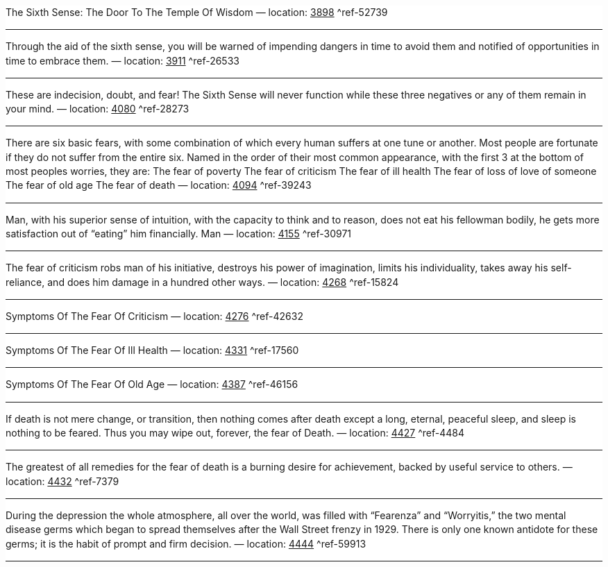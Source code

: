 The Sixth Sense: The Door To The Temple Of Wisdom — location: [3898](kindle://book?action=open&asin=B00LBH8ZN0&location=3898) ^ref-52739

---
Through the aid of the sixth sense, you will be warned of impending dangers in time to avoid them and notified of opportunities in time to embrace them. — location: [3911](kindle://book?action=open&asin=B00LBH8ZN0&location=3911) ^ref-26533

---
These are indecision, doubt, and fear! The Sixth Sense will never function while these three negatives or any of them remain in your mind. — location: [4080](kindle://book?action=open&asin=B00LBH8ZN0&location=4080) ^ref-28273

---
There are six basic fears, with some combination of which every human suffers at one tune or another. Most people are fortunate if they do not suffer from the entire six. Named in the order of their most common appearance, with the first 3 at the bottom of most peoples worries, they are: The fear of poverty The fear of criticism The fear of ill health The fear of loss of love of someone The fear of old age The fear of death — location: [4094](kindle://book?action=open&asin=B00LBH8ZN0&location=4094) ^ref-39243

---
Man, with his superior sense of intuition, with the capacity to think and to reason, does not eat his fellowman bodily, he gets more satisfaction out of “eating” him financially. Man — location: [4155](kindle://book?action=open&asin=B00LBH8ZN0&location=4155) ^ref-30971

---
The fear of criticism robs man of his initiative, destroys his power of imagination, limits his individuality, takes away his self-reliance, and does him damage in a hundred other ways. — location: [4268](kindle://book?action=open&asin=B00LBH8ZN0&location=4268) ^ref-15824

---
Symptoms Of The Fear Of Criticism — location: [4276](kindle://book?action=open&asin=B00LBH8ZN0&location=4276) ^ref-42632

---
Symptoms Of The Fear Of Ill Health — location: [4331](kindle://book?action=open&asin=B00LBH8ZN0&location=4331) ^ref-17560

---
Symptoms Of The Fear Of Old Age — location: [4387](kindle://book?action=open&asin=B00LBH8ZN0&location=4387) ^ref-46156

---
If death is not mere change, or transition, then nothing comes after death except a long, eternal, peaceful sleep, and sleep is nothing to be feared. Thus you may wipe out, forever, the fear of Death. — location: [4427](kindle://book?action=open&asin=B00LBH8ZN0&location=4427) ^ref-4484

---
The greatest of all remedies for the fear of death is a burning desire for achievement, backed by useful service to others. — location: [4432](kindle://book?action=open&asin=B00LBH8ZN0&location=4432) ^ref-7379

---
During the depression the whole atmosphere, all over the world, was filled with “Fearenza” and “Worryitis,” the two mental disease germs which began to spread themselves after the Wall Street frenzy in 1929. There is only one known antidote for these germs; it is the habit of prompt and firm decision. — location: [4444](kindle://book?action=open&asin=B00LBH8ZN0&location=4444) ^ref-59913

---